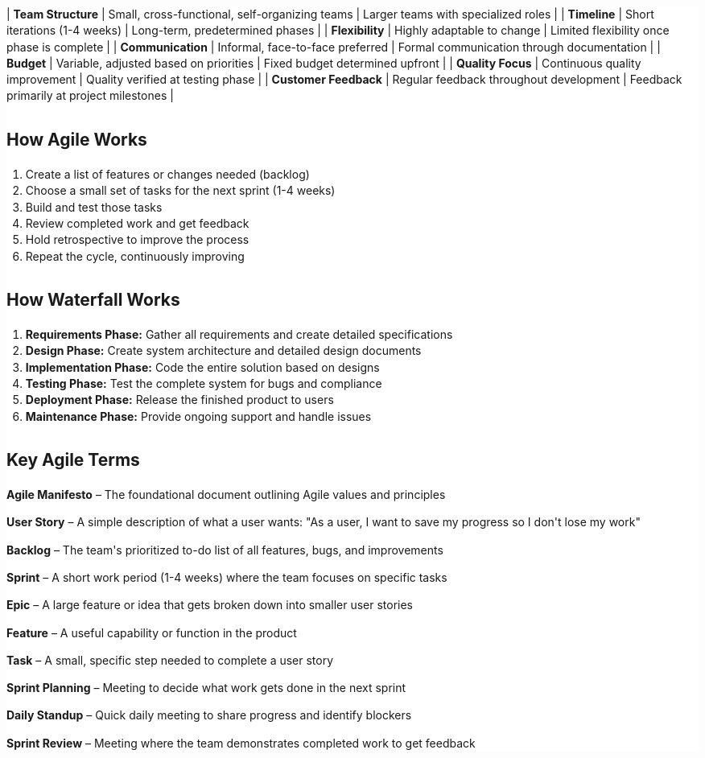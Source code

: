 | **Team Structure** | Small, cross-functional, self-organizing teams | Larger teams with specialized roles |
| **Timeline** | Short iterations (1-4 weeks) | Long-term, predetermined phases |
| **Flexibility** | Highly adaptable to change | Limited flexibility once phase is complete |
| **Communication** | Informal, face-to-face preferred | Formal communication through documentation |
| **Budget** | Variable, adjusted based on priorities | Fixed budget determined upfront |
| **Quality Focus** | Continuous quality improvement | Quality verified at testing phase |
| **Customer Feedback** | Regular feedback throughout development | Feedback primarily at project milestones |




## How Agile Works

1. Create a list of features or changes needed (backlog)
2. Choose a small set of tasks for the next sprint (1-4 weeks)
3. Build and test those tasks
4. Review completed work and get feedback
5. Hold retrospective to improve the process
6. Repeat the cycle, continuously improving

## How Waterfall Works

1. **Requirements Phase:** Gather all requirements and create detailed specifications
2. **Design Phase:** Create system architecture and detailed design documents
3. **Implementation Phase:** Code the entire solution based on designs
4. **Testing Phase:** Test the complete system for bugs and compliance
5. **Deployment Phase:** Release the finished product to users
6. **Maintenance Phase:** Provide ongoing support and handle issues

## Key Agile Terms

**Agile Manifesto** – The foundational document outlining Agile values and principles

**User Story** – A simple description of what a user wants: "As a user, I want to save my progress so I don't lose my work"

**Backlog** – The team's prioritized to-do list of all features, bugs, and improvements

**Sprint** – A short work period (1-4 weeks) where the team focuses on specific tasks

**Epic** – A large feature or idea that gets broken down into smaller user stories

**Feature** – A useful capability or function in the product

**Task** – A small, specific step needed to complete a user story

**Sprint Planning** – Meeting to decide what work gets done in the next sprint

**Daily Standup** – Quick daily meeting to share progress and identify blockers

**Sprint Review** – Meeting where the team demonstrates completed work to get feedback
